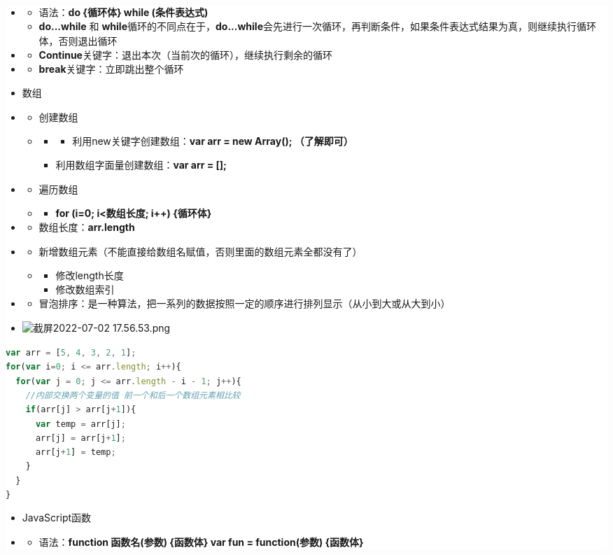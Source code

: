   - - 语法：**do {循环体} while (条件表达式)**
    - **do...while** 和 **while**循环的不同点在于，**do...while**会先进行一次循环，再判断条件，如果条件表达式结果为真，则继续执行循环体，否则退出循环



- - **Continue**关键字：退出本次（当前次的循环），继续执行剩余的循环



- - **break**关键字：立即跳出整个循环



- 数组



- - 创建数组

  - - - 利用new关键字创建数组：**var arr = new Array(); （了解即可）**

    - 利用数组字面量创建数组：**var arr = [];**



- - 遍历数组

  - - **for (i=0; i<数组长度; i++) {循环体}**



- - 数组长度：**arr.length**



- - 新增数组元素（不能直接给数组名赋值，否则里面的数组元素全都没有了）

  - - 修改length长度
    - 修改数组索引



- - 冒泡排序：是一种算法，把一系列的数据按照一定的顺序进行排列显示（从小到大或从大到小）

- ![截屏2022-07-02 17.56.53.png](blob:file:///14319a64-dbde-45af-b259-d6bb5b0c65c7)

```javascript
var arr = [5, 4, 3, 2, 1];
for(var i=0; i <= arr.length; i++){
  for(var j = 0; j <= arr.length - i - 1; j++){
    //内部交换两个变量的值 前一个和后一个数组元素相比较
    if(arr[j] > arr[j+1]){
      var temp = arr[j];
      arr[j] = arr[j+1];
      arr[j+1] = temp;
    }
  }
}
```

- JavaScript函数



- - 语法：**function 函数名(参数) {函数体}      var fun = function(参数) {函数体}**


